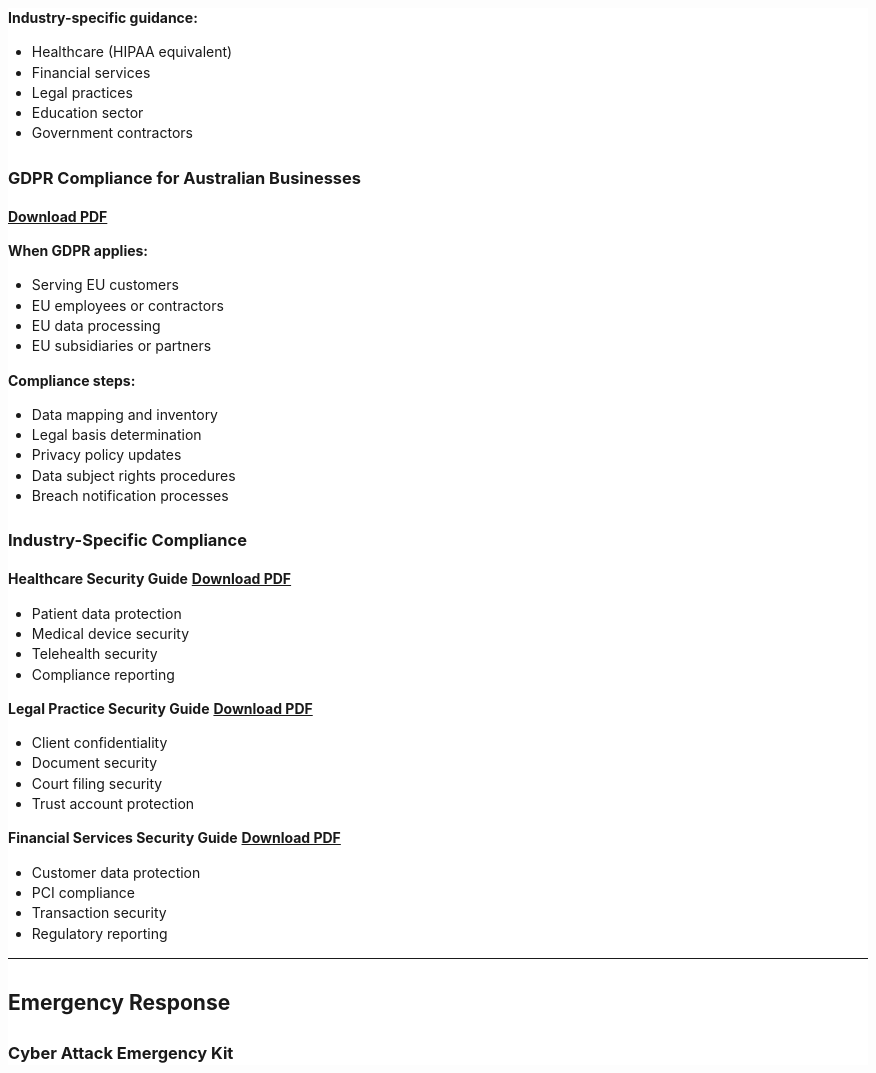 **Industry-specific guidance:**
- Healthcare (HIPAA equivalent)
- Financial services
- Legal practices
- Education sector
- Government contractors

### GDPR Compliance for Australian Businesses

**[Download PDF](/downloads/gdpr-compliance-australian-businesses.pdf)**

**When GDPR applies:**
- Serving EU customers
- EU employees or contractors
- EU data processing
- EU subsidiaries or partners

**Compliance steps:**
- Data mapping and inventory
- Legal basis determination
- Privacy policy updates
- Data subject rights procedures
- Breach notification processes

### Industry-Specific Compliance

**Healthcare Security Guide**
**[Download PDF](/downloads/healthcare-security-guide.pdf)**
- Patient data protection
- Medical device security
- Telehealth security
- Compliance reporting

**Legal Practice Security Guide**
**[Download PDF](/downloads/legal-practice-security-guide.pdf)**
- Client confidentiality
- Document security
- Court filing security
- Trust account protection

**Financial Services Security Guide**
**[Download PDF](/downloads/financial-services-security-guide.pdf)**
- Customer data protection
- PCI compliance
- Transaction security
- Regulatory reporting

---

## Emergency Response

### Cyber Attack Emergency Kit
